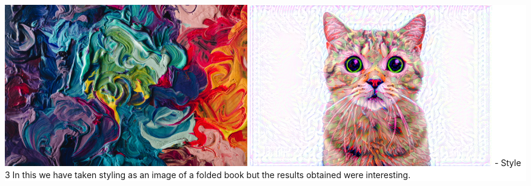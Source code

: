 <img src=style23.jpg width="400">
<img src=cat_style23_19_512.png width="400">
- Style 3
In this we have taken styling as an image of a folded book but the results obtained were interesting.